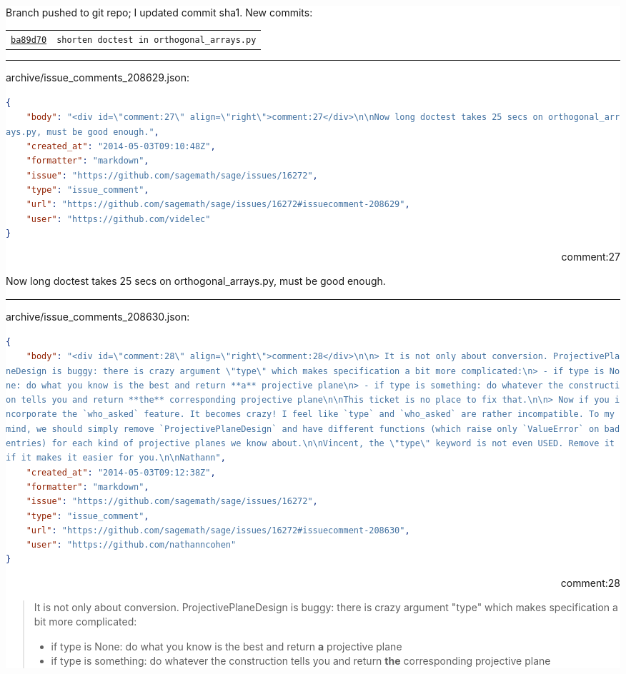 <div id="comment:26"></div>

Branch pushed to git repo; I updated commit sha1. New commits:
<table><tr><td><a href="https://github.com/sagemath/sagetrac-mirror/commit/ba89d70cda40900f7410574f2d0c3f987f5f47b8"><code>ba89d70</code></a></td><td><code>shorten doctest in orthogonal_arrays.py</code></td></tr></table>




---

archive/issue_comments_208629.json:
```json
{
    "body": "<div id=\"comment:27\" align=\"right\">comment:27</div>\n\nNow long doctest takes 25 secs on orthogonal_arrays.py, must be good enough.",
    "created_at": "2014-05-03T09:10:48Z",
    "formatter": "markdown",
    "issue": "https://github.com/sagemath/sage/issues/16272",
    "type": "issue_comment",
    "url": "https://github.com/sagemath/sage/issues/16272#issuecomment-208629",
    "user": "https://github.com/videlec"
}
```

<div id="comment:27" align="right">comment:27</div>

Now long doctest takes 25 secs on orthogonal_arrays.py, must be good enough.



---

archive/issue_comments_208630.json:
```json
{
    "body": "<div id=\"comment:28\" align=\"right\">comment:28</div>\n\n> It is not only about conversion. ProjectivePlaneDesign is buggy: there is crazy argument \"type\" which makes specification a bit more complicated:\n> - if type is None: do what you know is the best and return **a** projective plane\n> - if type is something: do whatever the construction tells you and return **the** corresponding projective plane\n\nThis ticket is no place to fix that.\n\n> Now if you incorporate the `who_asked` feature. It becomes crazy! I feel like `type` and `who_asked` are rather incompatible. To my mind, we should simply remove `ProjectivePlaneDesign` and have different functions (which raise only `ValueError` on bad entries) for each kind of projective planes we know about.\n\nVincent, the \"type\" keyword is not even USED. Remove it if it makes it easier for you.\n\nNathann",
    "created_at": "2014-05-03T09:12:38Z",
    "formatter": "markdown",
    "issue": "https://github.com/sagemath/sage/issues/16272",
    "type": "issue_comment",
    "url": "https://github.com/sagemath/sage/issues/16272#issuecomment-208630",
    "user": "https://github.com/nathanncohen"
}
```

<div id="comment:28" align="right">comment:28</div>

> It is not only about conversion. ProjectivePlaneDesign is buggy: there is crazy argument "type" which makes specification a bit more complicated:
> - if type is None: do what you know is the best and return **a** projective plane
> - if type is something: do whatever the construction tells you and return **the** corresponding projective plane
